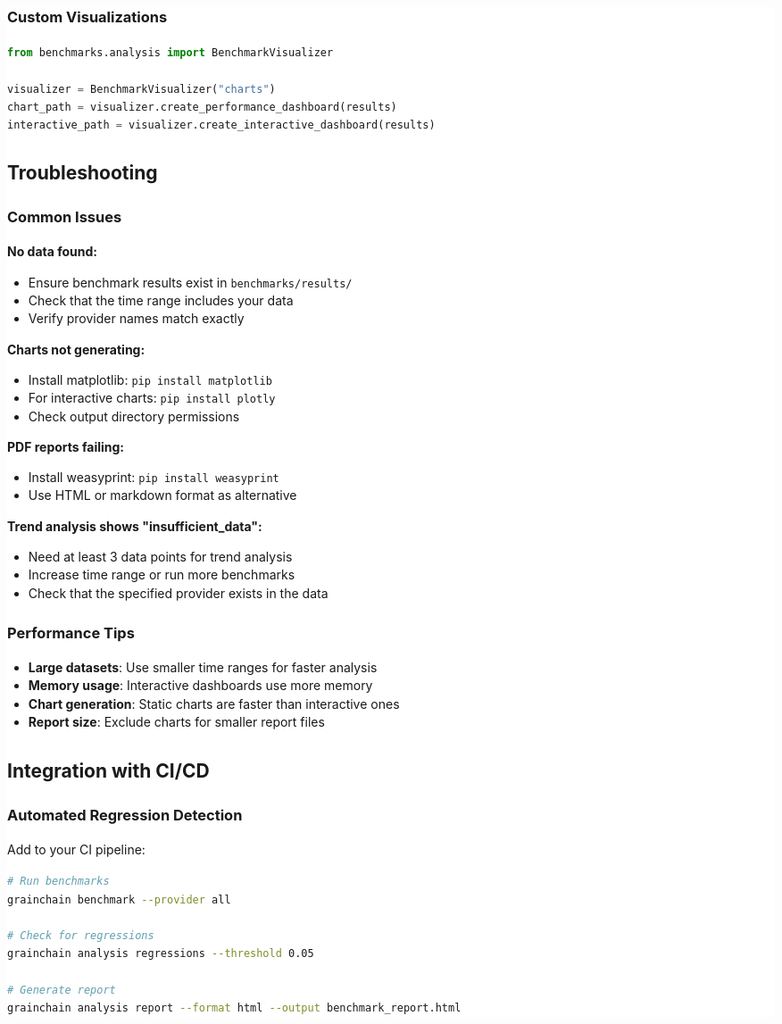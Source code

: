 ### Custom Visualizations

```python
from benchmarks.analysis import BenchmarkVisualizer

visualizer = BenchmarkVisualizer("charts")
chart_path = visualizer.create_performance_dashboard(results)
interactive_path = visualizer.create_interactive_dashboard(results)
```

## Troubleshooting

### Common Issues

**No data found:**
- Ensure benchmark results exist in `benchmarks/results/`
- Check that the time range includes your data
- Verify provider names match exactly

**Charts not generating:**
- Install matplotlib: `pip install matplotlib`
- For interactive charts: `pip install plotly`
- Check output directory permissions

**PDF reports failing:**
- Install weasyprint: `pip install weasyprint`
- Use HTML or markdown format as alternative

**Trend analysis shows "insufficient_data":**
- Need at least 3 data points for trend analysis
- Increase time range or run more benchmarks
- Check that the specified provider exists in the data

### Performance Tips

- **Large datasets**: Use smaller time ranges for faster analysis
- **Memory usage**: Interactive dashboards use more memory
- **Chart generation**: Static charts are faster than interactive ones
- **Report size**: Exclude charts for smaller report files

## Integration with CI/CD

### Automated Regression Detection

Add to your CI pipeline:

```bash
# Run benchmarks
grainchain benchmark --provider all

# Check for regressions
grainchain analysis regressions --threshold 0.05

# Generate report
grainchain analysis report --format html --output benchmark_report.html
```
